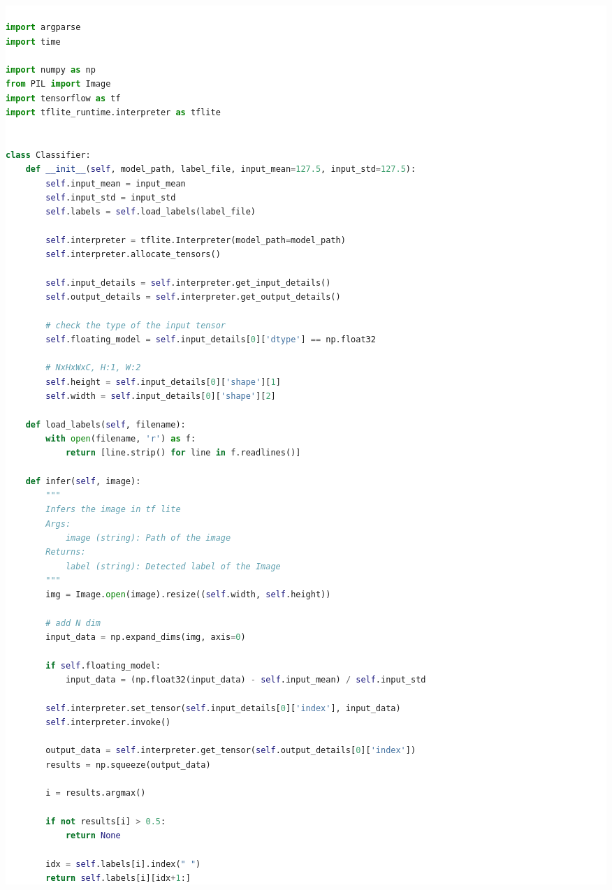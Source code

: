 ```python

import argparse
import time

import numpy as np
from PIL import Image
import tensorflow as tf
import tflite_runtime.interpreter as tflite


class Classifier:
    def __init__(self, model_path, label_file, input_mean=127.5, input_std=127.5):
        self.input_mean = input_mean
        self.input_std = input_std
        self.labels = self.load_labels(label_file)

        self.interpreter = tflite.Interpreter(model_path=model_path)
        self.interpreter.allocate_tensors()

        self.input_details = self.interpreter.get_input_details()
        self.output_details = self.interpreter.get_output_details()

        # check the type of the input tensor
        self.floating_model = self.input_details[0]['dtype'] == np.float32

        # NxHxWxC, H:1, W:2
        self.height = self.input_details[0]['shape'][1]
        self.width = self.input_details[0]['shape'][2]

    def load_labels(self, filename):
        with open(filename, 'r') as f:
            return [line.strip() for line in f.readlines()]

    def infer(self, image):
        """
        Infers the image in tf lite
        Args:
            image (string): Path of the image            
        Returns:
            label (string): Detected label of the Image
        """
        img = Image.open(image).resize((self.width, self.height))

        # add N dim
        input_data = np.expand_dims(img, axis=0)

        if self.floating_model:
            input_data = (np.float32(input_data) - self.input_mean) / self.input_std

        self.interpreter.set_tensor(self.input_details[0]['index'], input_data)
        self.interpreter.invoke()

        output_data = self.interpreter.get_tensor(self.output_details[0]['index'])
        results = np.squeeze(output_data)

        i = results.argmax()

        if not results[i] > 0.5:
            return None
        
        idx = self.labels[i].index(" ")
        return self.labels[i][idx+1:]
```